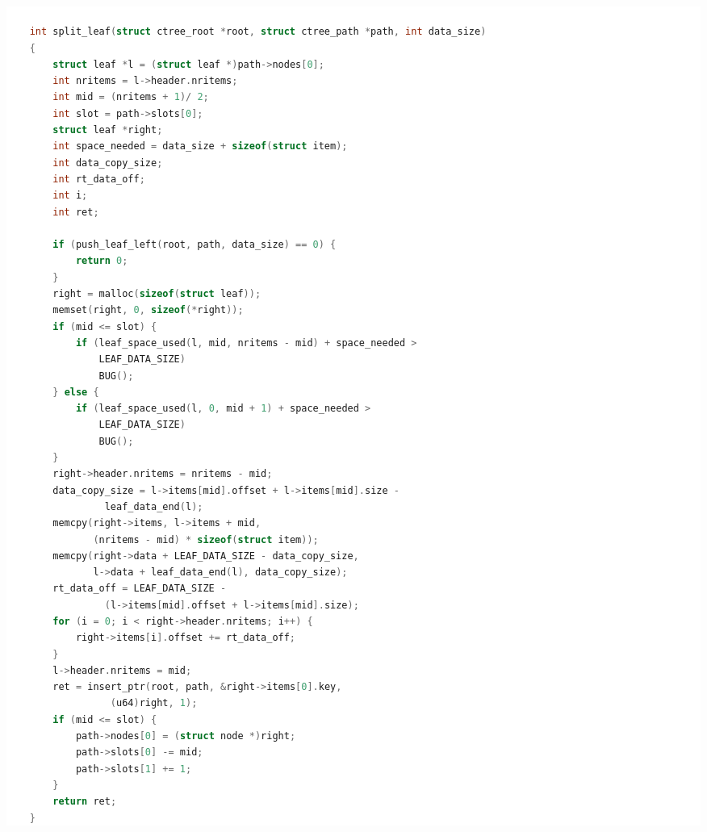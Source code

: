```c

	int split_leaf(struct ctree_root *root, struct ctree_path *path, int data_size)
	{
		struct leaf *l = (struct leaf *)path->nodes[0];
		int nritems = l->header.nritems;
		int mid = (nritems + 1)/ 2;
		int slot = path->slots[0];
		struct leaf *right;
		int space_needed = data_size + sizeof(struct item);
		int data_copy_size;
		int rt_data_off;
		int i;
		int ret;
	
		if (push_leaf_left(root, path, data_size) == 0) {
			return 0;
		}
		right = malloc(sizeof(struct leaf));
		memset(right, 0, sizeof(*right));
		if (mid <= slot) {
			if (leaf_space_used(l, mid, nritems - mid) + space_needed >
				LEAF_DATA_SIZE)
				BUG();
		} else {
			if (leaf_space_used(l, 0, mid + 1) + space_needed >
				LEAF_DATA_SIZE)
				BUG();
		}
		right->header.nritems = nritems - mid;
		data_copy_size = l->items[mid].offset + l->items[mid].size -
				 leaf_data_end(l);
		memcpy(right->items, l->items + mid,
		       (nritems - mid) * sizeof(struct item));
		memcpy(right->data + LEAF_DATA_SIZE - data_copy_size,
		       l->data + leaf_data_end(l), data_copy_size);
		rt_data_off = LEAF_DATA_SIZE -
			     (l->items[mid].offset + l->items[mid].size);
		for (i = 0; i < right->header.nritems; i++) {
			right->items[i].offset += rt_data_off;
		}
		l->header.nritems = mid;
		ret = insert_ptr(root, path, &right->items[0].key,
				  (u64)right, 1);
		if (mid <= slot) {
			path->nodes[0] = (struct node *)right;
			path->slots[0] -= mid;
			path->slots[1] += 1;
		}
		return ret;
	}

```
